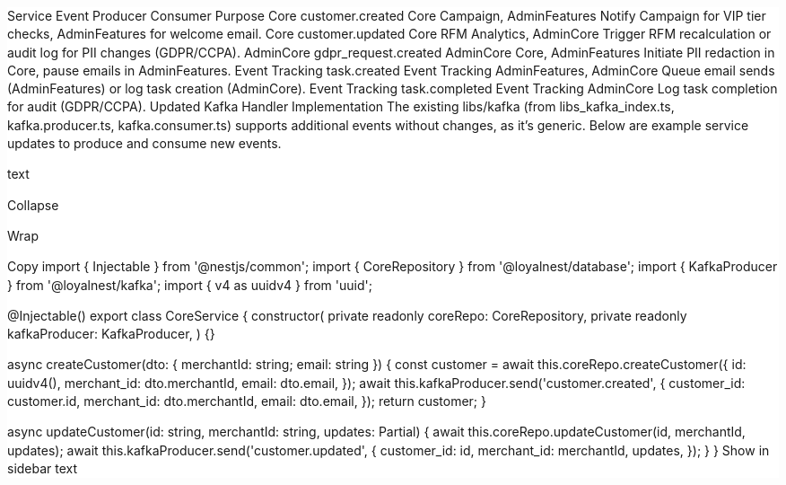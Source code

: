 Service	Event	Producer	Consumer	Purpose
Core	customer.created	Core	Campaign, AdminFeatures	Notify Campaign for VIP tier checks, AdminFeatures for welcome email.
Core	customer.updated	Core	RFM Analytics, AdminCore	Trigger RFM recalculation or audit log for PII changes (GDPR/CCPA).
AdminCore	gdpr_request.created	AdminCore	Core, AdminFeatures	Initiate PII redaction in Core, pause emails in AdminFeatures.
Event Tracking	task.created	Event Tracking	AdminFeatures, AdminCore	Queue email sends (AdminFeatures) or log task creation (AdminCore).
Event Tracking	task.completed	Event Tracking	AdminCore	Log task completion for audit (GDPR/CCPA).
Updated Kafka Handler Implementation
The existing libs/kafka (from libs_kafka_index.ts, kafka.producer.ts, kafka.consumer.ts) supports additional events without changes, as it’s generic. Below are example service updates to produce and consume new events.

text

Collapse

Wrap

Copy
import { Injectable } from '@nestjs/common';
import { CoreRepository } from '@loyalnest/database';
import { KafkaProducer } from '@loyalnest/kafka';
import { v4 as uuidv4 } from 'uuid';

@Injectable()
export class CoreService {
  constructor(
    private readonly coreRepo: CoreRepository,
    private readonly kafkaProducer: KafkaProducer,
  ) {}

  async createCustomer(dto: { merchantId: string; email: string }) {
    const customer = await this.coreRepo.createCustomer({
      id: uuidv4(),
      merchant_id: dto.merchantId,
      email: dto.email,
    });
    await this.kafkaProducer.send('customer.created', {
      customer_id: customer.id,
      merchant_id: dto.merchantId,
      email: dto.email,
    });
    return customer;
  }

  async updateCustomer(id: string, merchantId: string, updates: Partial<Customer>) {
    await this.coreRepo.updateCustomer(id, merchantId, updates);
    await this.kafkaProducer.send('customer.updated', {
      customer_id: id,
      merchant_id: merchantId,
      updates,
    });
  }
}
Show in sidebar
text

